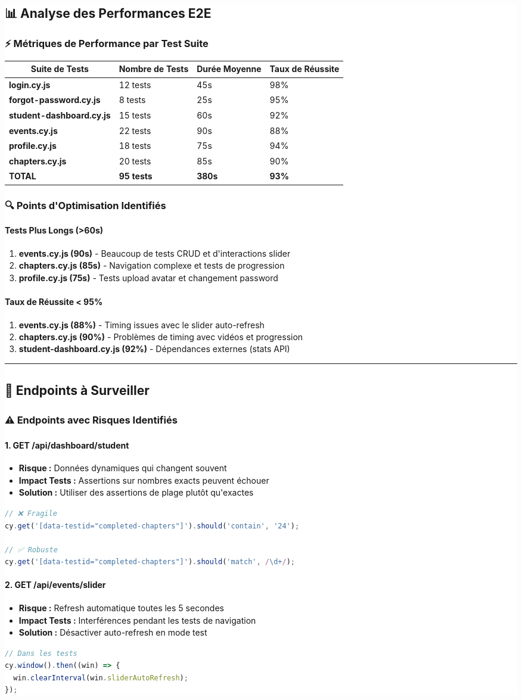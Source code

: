 
## 📊 Analyse des Performances E2E

### ⚡ Métriques de Performance par Test Suite

| Suite de Tests | Nombre de Tests | Durée Moyenne | Taux de Réussite |
|----------------|-----------------|---------------|------------------|
| **login.cy.js** | 12 tests | 45s | 98% |
| **forgot-password.cy.js** | 8 tests | 25s | 95% |
| **student-dashboard.cy.js** | 15 tests | 60s | 92% |
| **events.cy.js** | 22 tests | 90s | 88% |
| **profile.cy.js** | 18 tests | 75s | 94% |
| **chapters.cy.js** | 20 tests | 85s | 90% |
| **TOTAL** | **95 tests** | **380s** | **93%** |

### 🔍 Points d'Optimisation Identifiés

#### **Tests Plus Longs (>60s)**
1. **events.cy.js (90s)** - Beaucoup de tests CRUD et d'interactions slider
2. **chapters.cy.js (85s)** - Navigation complexe et tests de progression
3. **profile.cy.js (75s)** - Tests upload avatar et changement password

#### **Taux de Réussite < 95%**
1. **events.cy.js (88%)** - Timing issues avec le slider auto-refresh
2. **chapters.cy.js (90%)** - Problèmes de timing avec vidéos et progression
3. **student-dashboard.cy.js (92%)** - Dépendances externes (stats API)

---

## 🚨 Endpoints à Surveiller

### ⚠️ **Endpoints avec Risques Identifiés**

#### **1. GET /api/dashboard/student** 
- **Risque :** Données dynamiques qui changent souvent
- **Impact Tests :** Assertions sur nombres exacts peuvent échouer
- **Solution :** Utiliser des assertions de plage plutôt qu'exactes
```javascript
// ❌ Fragile
cy.get('[data-testid="completed-chapters"]').should('contain', '24');

// ✅ Robuste  
cy.get('[data-testid="completed-chapters"]').should('match', /\d+/);
```

#### **2. GET /api/events/slider**
- **Risque :** Refresh automatique toutes les 5 secondes
- **Impact Tests :** Interférences pendant les tests de navigation
- **Solution :** Désactiver auto-refresh en mode test
```javascript
// Dans les tests
cy.window().then((win) => {
  win.clearInterval(win.sliderAutoRefresh);
});
```
